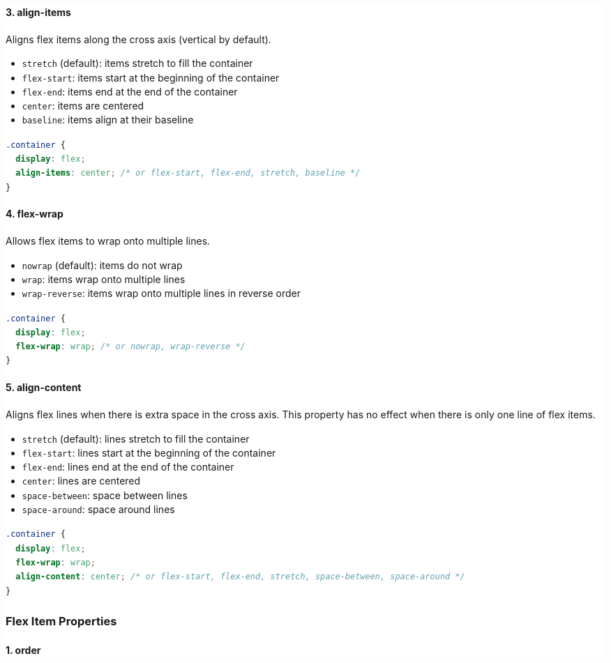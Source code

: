 #### 3. **align-items**

Aligns flex items along the cross axis (vertical by default).

- `stretch` (default): items stretch to fill the container
- `flex-start`: items start at the beginning of the container
- `flex-end`: items end at the end of the container
- `center`: items are centered
- `baseline`: items align at their baseline

```css
.container {
  display: flex;
  align-items: center; /* or flex-start, flex-end, stretch, baseline */
}
```

#### 4. **flex-wrap**

Allows flex items to wrap onto multiple lines.

- `nowrap` (default): items do not wrap
- `wrap`: items wrap onto multiple lines
- `wrap-reverse`: items wrap onto multiple lines in reverse order

```css
.container {
  display: flex;
  flex-wrap: wrap; /* or nowrap, wrap-reverse */
}
```

#### 5. **align-content**

Aligns flex lines when there is extra space in the cross axis. This property has no effect when there is only one line of flex items.

- `stretch` (default): lines stretch to fill the container
- `flex-start`: lines start at the beginning of the container
- `flex-end`: lines end at the end of the container
- `center`: lines are centered
- `space-between`: space between lines
- `space-around`: space around lines

```css
.container {
  display: flex;
  flex-wrap: wrap;
  align-content: center; /* or flex-start, flex-end, stretch, space-between, space-around */
}
```

### Flex Item Properties

#### 1. **order**
